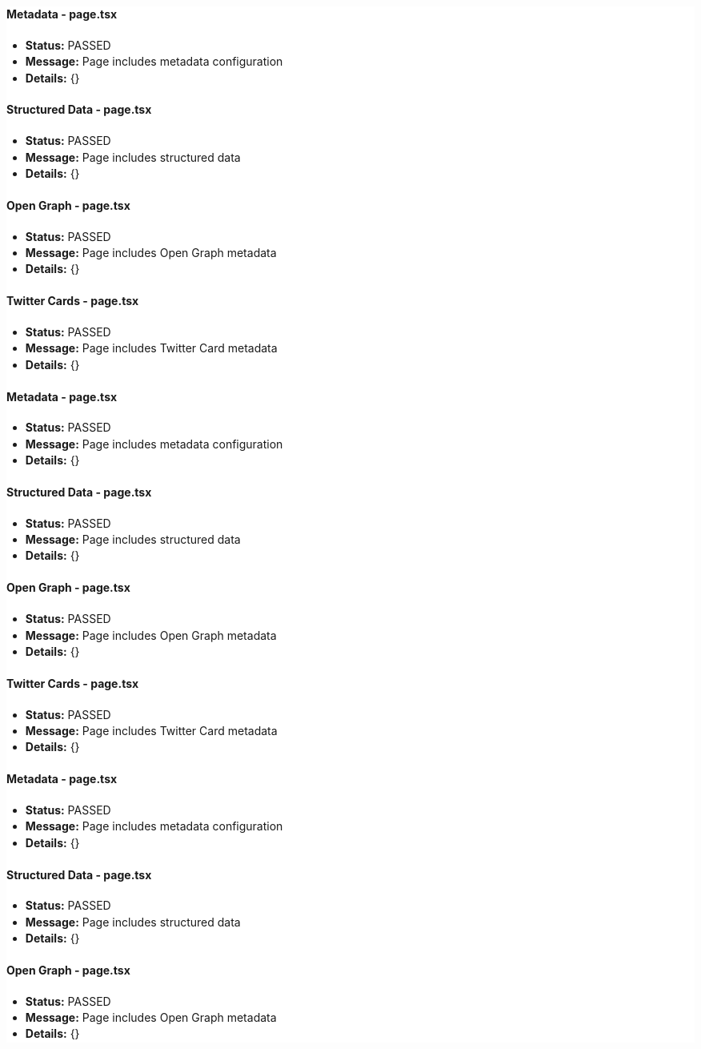 #### Metadata - page.tsx
- **Status:** PASSED
- **Message:** Page includes metadata configuration
- **Details:** {}

#### Structured Data - page.tsx
- **Status:** PASSED
- **Message:** Page includes structured data
- **Details:** {}

#### Open Graph - page.tsx
- **Status:** PASSED
- **Message:** Page includes Open Graph metadata
- **Details:** {}

#### Twitter Cards - page.tsx
- **Status:** PASSED
- **Message:** Page includes Twitter Card metadata
- **Details:** {}

#### Metadata - page.tsx
- **Status:** PASSED
- **Message:** Page includes metadata configuration
- **Details:** {}

#### Structured Data - page.tsx
- **Status:** PASSED
- **Message:** Page includes structured data
- **Details:** {}

#### Open Graph - page.tsx
- **Status:** PASSED
- **Message:** Page includes Open Graph metadata
- **Details:** {}

#### Twitter Cards - page.tsx
- **Status:** PASSED
- **Message:** Page includes Twitter Card metadata
- **Details:** {}

#### Metadata - page.tsx
- **Status:** PASSED
- **Message:** Page includes metadata configuration
- **Details:** {}

#### Structured Data - page.tsx
- **Status:** PASSED
- **Message:** Page includes structured data
- **Details:** {}

#### Open Graph - page.tsx
- **Status:** PASSED
- **Message:** Page includes Open Graph metadata
- **Details:** {}
